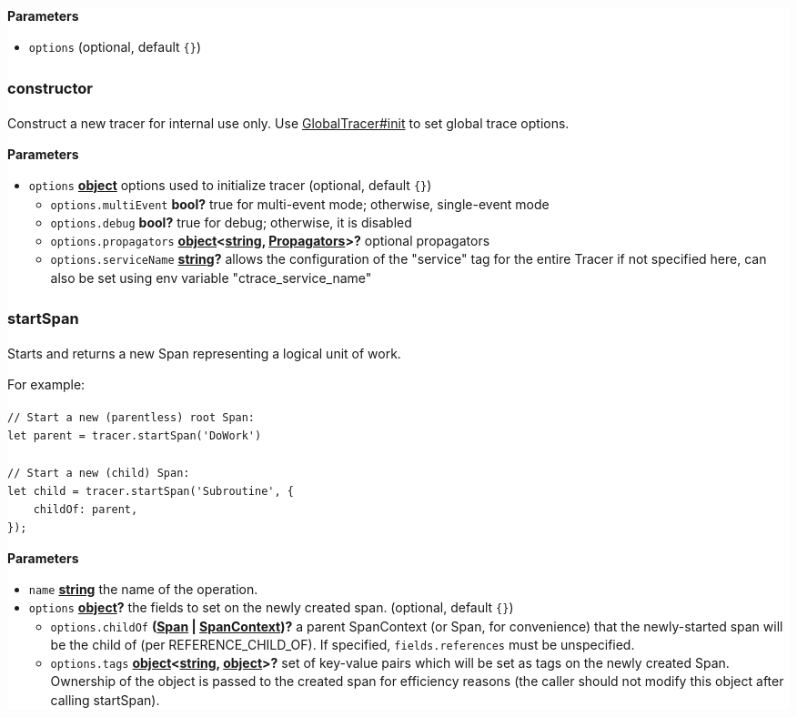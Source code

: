 **Parameters**

-   `options`   (optional, default `{}`)

### constructor

Construct a new tracer for internal use only.  Use [GlobalTracer#init](#globaltracerinit) to set global trace options.

**Parameters**

-   `options` **[object](https://developer.mozilla.org/en-US/docs/Web/JavaScript/Reference/Global_Objects/Object)** options used to initialize tracer (optional, default `{}`)
    -   `options.multiEvent` **bool?** true for multi-event mode; otherwise, single-event mode
    -   `options.debug` **bool?** true for debug; otherwise, it is disabled
    -   `options.propagators` **[object](https://developer.mozilla.org/en-US/docs/Web/JavaScript/Reference/Global_Objects/Object)&lt;[string](https://developer.mozilla.org/en-US/docs/Web/JavaScript/Reference/Global_Objects/String), [Propagators](#propagators)>?** optional propagators
    -   `options.serviceName` **[string](https://developer.mozilla.org/en-US/docs/Web/JavaScript/Reference/Global_Objects/String)?** allows the configuration of the "service" tag for the entire Tracer if not
                                                specified here, can also be set using env variable "ctrace_service_name"

### startSpan

Starts and returns a new Span representing a logical unit of work.

For example:

    // Start a new (parentless) root Span:
    let parent = tracer.startSpan('DoWork')

    // Start a new (child) Span:
    let child = tracer.startSpan('Subroutine', {
        childOf: parent,
    });

**Parameters**

-   `name` **[string](https://developer.mozilla.org/en-US/docs/Web/JavaScript/Reference/Global_Objects/String)** the name of the operation.
-   `options` **[object](https://developer.mozilla.org/en-US/docs/Web/JavaScript/Reference/Global_Objects/Object)?** the fields to set on the newly created span. (optional, default `{}`)
    -   `options.childOf` **([Span](#span) \| [SpanContext](#spancontext))?** a parent SpanContext (or Span,
               for convenience) that the newly-started span will be the child of
               (per REFERENCE_CHILD_OF). If specified, `fields.references` must
               be unspecified.
    -   `options.tags` **[object](https://developer.mozilla.org/en-US/docs/Web/JavaScript/Reference/Global_Objects/Object)&lt;[string](https://developer.mozilla.org/en-US/docs/Web/JavaScript/Reference/Global_Objects/String), [object](https://developer.mozilla.org/en-US/docs/Web/JavaScript/Reference/Global_Objects/Object)>?** set of key-value pairs which will be set
               as tags on the newly created Span. Ownership of the object is
               passed to the created span for efficiency reasons (the caller
               should not modify this object after calling startSpan).
